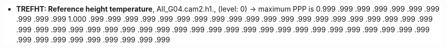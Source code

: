   * __TREFHT: Reference height temperature__, All_G04.cam2.h1., (level: 0) -> maximum PPP is 0.999
.999
.999
.999
.999
.999
.999
.999
.999
.999
1.000
.999
.999
.999
.999
.999
.999
.999
.999
.999
.999
.999
.999
.999
.999
.999
.999
.999
.999
.999
.999
.999
.999
.999
.999
.999
.999
.999
.999
.999
.999
.999
.999
.999
.999
.999
.999
.999
.999
.999
.999
.999
.999
.999
.999
.999
.999
.999
.999
.999
.999
.999
.999
.999